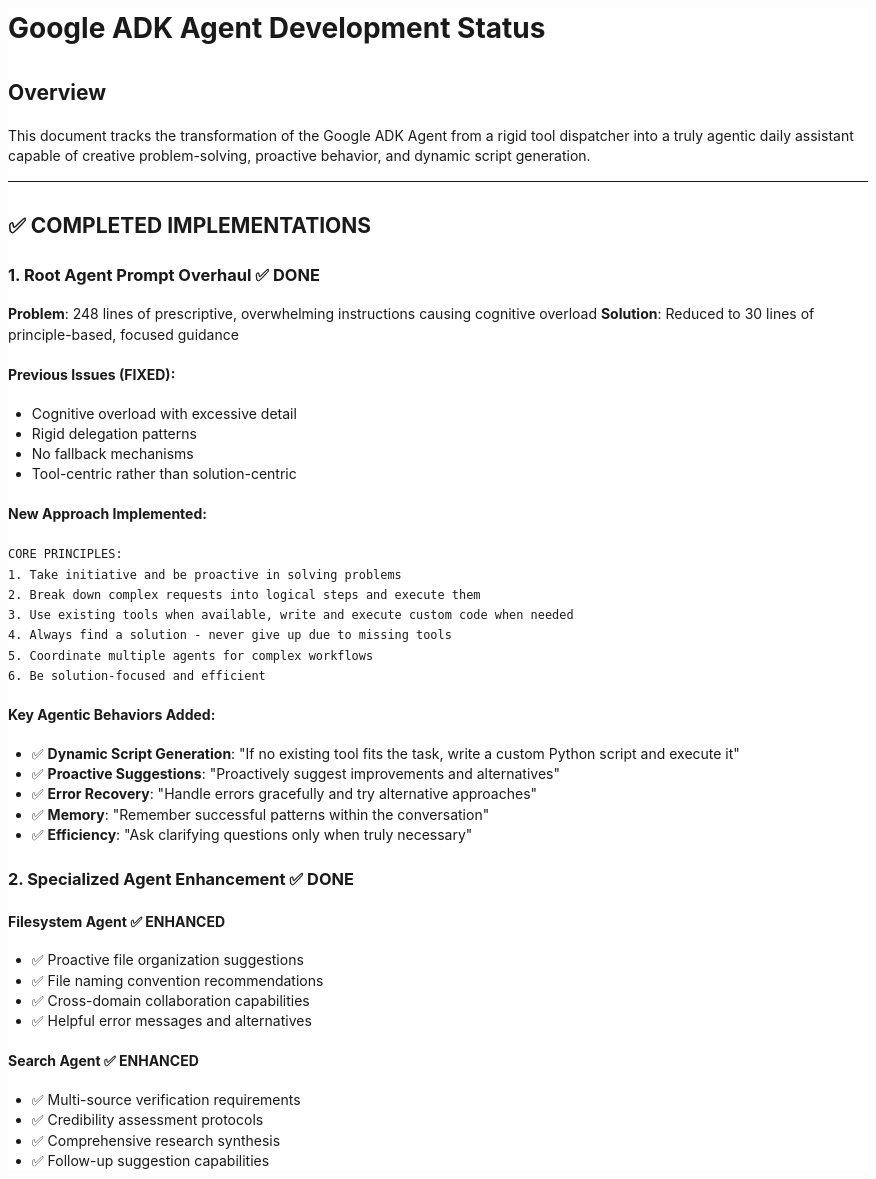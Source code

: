 # Google ADK Agent Development Status

## Overview
This document tracks the transformation of the Google ADK Agent from a rigid tool dispatcher into a truly agentic daily assistant capable of creative problem-solving, proactive behavior, and dynamic script generation.

---

## ✅ COMPLETED IMPLEMENTATIONS

### 1. Root Agent Prompt Overhaul ✅ DONE
**Problem**: 248 lines of prescriptive, overwhelming instructions causing cognitive overload
**Solution**: Reduced to 30 lines of principle-based, focused guidance

#### Previous Issues (FIXED):
- Cognitive overload with excessive detail
- Rigid delegation patterns  
- No fallback mechanisms
- Tool-centric rather than solution-centric

#### New Approach Implemented:
```
CORE PRINCIPLES:
1. Take initiative and be proactive in solving problems
2. Break down complex requests into logical steps and execute them
3. Use existing tools when available, write and execute custom code when needed
4. Always find a solution - never give up due to missing tools
5. Coordinate multiple agents for complex workflows
6. Be solution-focused and efficient
```

#### Key Agentic Behaviors Added:
- ✅ **Dynamic Script Generation**: "If no existing tool fits the task, write a custom Python script and execute it"
- ✅ **Proactive Suggestions**: "Proactively suggest improvements and alternatives"
- ✅ **Error Recovery**: "Handle errors gracefully and try alternative approaches"
- ✅ **Memory**: "Remember successful patterns within the conversation"
- ✅ **Efficiency**: "Ask clarifying questions only when truly necessary"

### 2. Specialized Agent Enhancement ✅ DONE

#### Filesystem Agent ✅ ENHANCED
- ✅ Proactive file organization suggestions
- ✅ File naming convention recommendations
- ✅ Cross-domain collaboration capabilities
- ✅ Helpful error messages and alternatives

#### Search Agent ✅ ENHANCED
- ✅ Multi-source verification requirements
- ✅ Credibility assessment protocols
- ✅ Comprehensive research synthesis
- ✅ Follow-up suggestion capabilities
